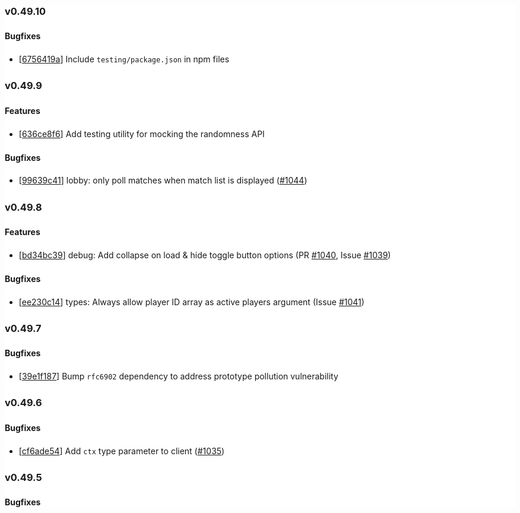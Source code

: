 ### v0.49.10

#### Bugfixes

* [[6756419a](https://github.com/boardgameio/boardgame.io/commit/6756419a)] Include `testing/package.json` in npm files


### v0.49.9

#### Features

* [[636ce8f6](https://github.com/boardgameio/boardgame.io/commit/636ce8f6)] Add testing utility for mocking the randomness API

#### Bugfixes

* [[99639c41](https://github.com/boardgameio/boardgame.io/commit/99639c41)] lobby: only poll matches when match list is displayed ([#1044](https://github.com/boardgameio/boardgame.io/pull/1044))


### v0.49.8

#### Features

* [[bd34bc39](https://github.com/boardgameio/boardgame.io/commit/bd34bc39)] debug: Add collapse on load & hide toggle button options (PR [#1040](https://github.com/boardgameio/boardgame.io/pull/1040), Issue [#1039](https://github.com/boardgameio/boardgame.io/issues/1039))

#### Bugfixes

* [[ee230c14](https://github.com/boardgameio/boardgame.io/commit/ee230c14)] types: Always allow player ID array as active players argument (Issue [#1041](https://github.com/boardgameio/boardgame.io/issues/1041))


### v0.49.7

#### Bugfixes

* [[39e1f187](https://github.com/boardgameio/boardgame.io/commit/39e1f187)] Bump `rfc6902` dependency to address prototype pollution vulnerability


### v0.49.6

#### Bugfixes

* [[cf6ade54](https://github.com/boardgameio/boardgame.io/commit/cf6ade54)] Add `ctx` type parameter to client ([#1035](https://github.com/boardgameio/boardgame.io/pull/1035))


### v0.49.5

#### Bugfixes
